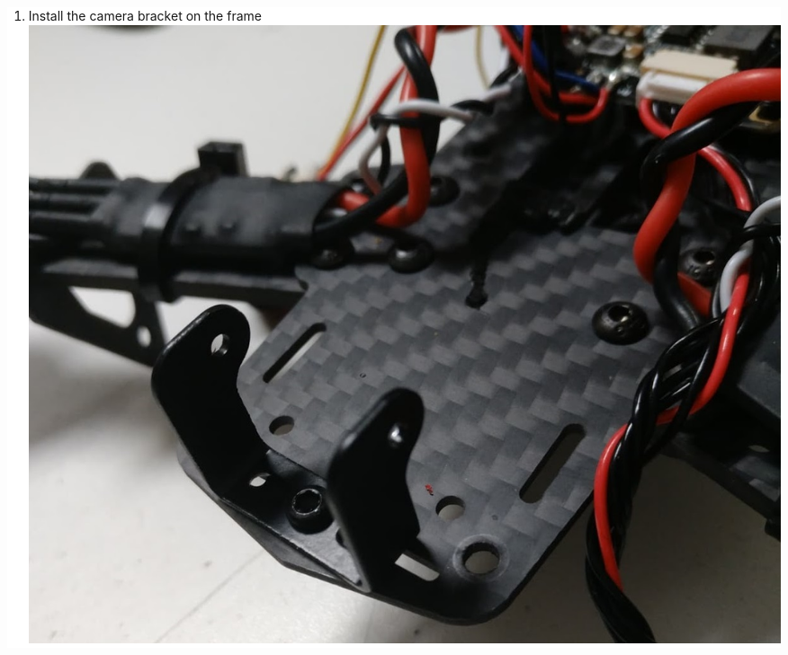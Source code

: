1. Install the camera bracket on the frame ![相机连接](../../assets/airframes/multicopter/qav250_holybro_pixhawk4_mini/fpv_camera_bracket.jpg)